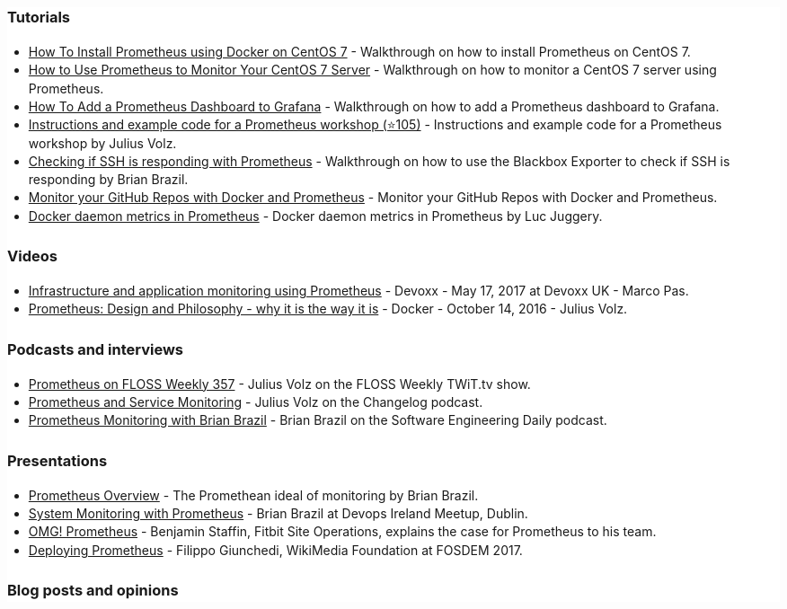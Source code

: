 ### Tutorials

*   [How To Install Prometheus using Docker on CentOS 7](https://www.digitalocean.com/community/tutorials/how-to-install-prometheus-using-docker-on-centos-7) - Walkthrough on how to install Prometheus on CentOS 7.
*   [How to Use Prometheus to Monitor Your CentOS 7 Server](https://www.digitalocean.com/community/tutorials/how-to-use-prometheus-to-monitor-your-centos-7-server) - Walkthrough on how to monitor a CentOS 7 server using Prometheus.
*   [How To Add a Prometheus Dashboard to Grafana](https://www.digitalocean.com/community/tutorials/how-to-add-a-prometheus-dashboard-to-grafana) - Walkthrough on how to add a Prometheus dashboard to Grafana.
*   [Instructions and example code for a Prometheus workshop (⭐105)](https://github.com/juliusv/prometheus_workshop) - Instructions and example code for a Prometheus workshop by Julius Volz.
*   [Checking if SSH is responding with Prometheus](https://www.robustperception.io/checking-if-ssh-is-responding-with-prometheus/) - Walkthrough on how to use the Blackbox Exporter to check if SSH is responding by Brian Brazil.
*   [Monitor your GitHub Repos with Docker and Prometheus](https://www.brianchristner.io/monitor-your-github-repos-with-docker/) - Monitor your GitHub Repos with Docker and Prometheus.
*   [Docker daemon metrics in Prometheus](https://medium.com/lucjuggery/docker-daemon-metrics-in-prometheus-7c359c7ff550) - Docker daemon metrics in Prometheus by Luc Juggery.

### Videos

*   [Infrastructure and application monitoring using Prometheus](https://www.youtube.com/watch?v=5GYe_-qqP30) - Devoxx - May 17, 2017 at Devoxx UK - Marco Pas.
*   [Prometheus: Design and Philosophy - why it is the way it is](https://www.youtube.com/watch?v=QgJbxCWRZ1s) - Docker - October 14, 2016 - Julius Volz.

### Podcasts and interviews

*   [Prometheus on FLOSS Weekly 357](https://twit.tv/shows/floss-weekly/episodes/357) -  Julius Volz on the FLOSS Weekly TWiT.tv show.
*   [Prometheus and Service Monitoring](https://changelog.com/podcast/168) - Julius Volz on the Changelog podcast.
*   [Prometheus Monitoring with Brian Brazil](https://softwareengineeringdaily.com/2016/08/10/prometheus-monitoring-with-brian-brazil/) - Brian Brazil on the Software Engineering Daily podcast.

### Presentations

*   [Prometheus Overview](http://www.slideshare.net/brianbrazil/prometheus-overview) - The Promethean ideal of monitoring by Brian Brazil.
*   [System Monitoring with Prometheus](http://www.slideshare.net/brianbrazil/devops-ireland-systems-monitoring-with-prometheus) - Brian Brazil at Devops Ireland Meetup, Dublin.
*   [OMG! Prometheus](https://www.dropbox.com/s/0l7kxhjqjbabtb0/prometheus%20site-ops%20preso.pdf?dl=0) - Benjamin Staffin, Fitbit Site Operations, explains the case for Prometheus to his team.
*   [Deploying Prometheus](https://fosdem.org/2017/schedule/event/deploying_prometheus_at_wikimedia_foundation/attachments/slides/1773/export/events/attachments/deploying_prometheus_at_wikimedia_foundation/slides/1773/Prometheus_at_WMF_Fosdem_2017.pdf) - Filippo Giunchedi, WikiMedia Foundation at FOSDEM 2017.

### Blog posts and opinions
